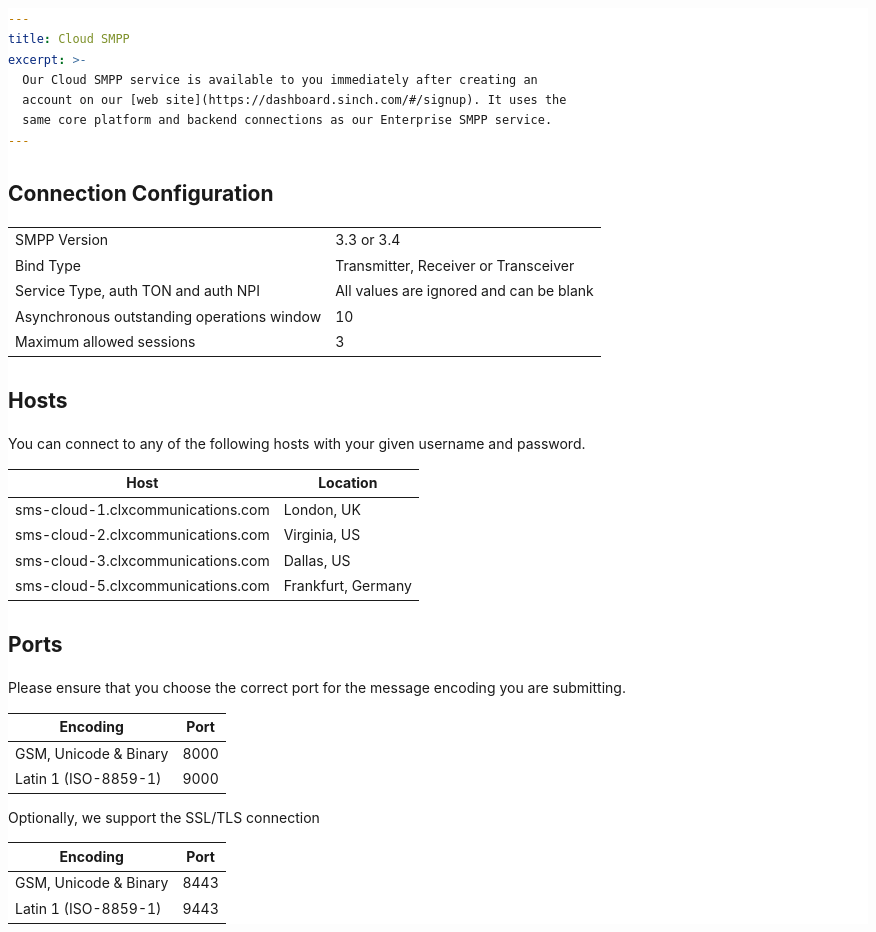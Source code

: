```yaml
---
title: Cloud SMPP
excerpt: >-
  Our Cloud SMPP service is available to you immediately after creating an
  account on our [web site](https://dashboard.sinch.com/#/signup). It uses the
  same core platform and backend connections as our Enterprise SMPP service.
---
```

## Connection Configuration


|||
|------------|----------|
|SMPP Version|3.3 or 3.4|
|Bind Type   |Transmitter, Receiver or Transceiver|
|Service Type, auth TON and auth NPI|All values are ignored and can be blank|
|Asynchronous outstanding operations window|10        |
|Maximum allowed sessions|3         

## Hosts

You can connect to any of the following hosts with your given username and password.

| Host                              | Location           |
| --------------------------------- | ------------------ |
| sms-cloud-1.clxcommunications.com | London, UK         |
| sms-cloud-2.clxcommunications.com | Virginia, US       |
| sms-cloud-3.clxcommunications.com | Dallas, US         |
| sms-cloud-5.clxcommunications.com | Frankfurt, Germany |

## Ports

Please ensure that you choose the correct port for the message encoding you are submitting.

| Encoding              | Port |
| --------------------- | ---- |
| GSM, Unicode & Binary | 8000 |
| Latin 1 (ISO-8859-1)  | 9000 |

Optionally, we support the SSL/TLS connection

| Encoding              | Port |
| --------------------- | ---- |
| GSM, Unicode & Binary | 8443 |
| Latin 1 (ISO-8859-1)  | 9443 |
